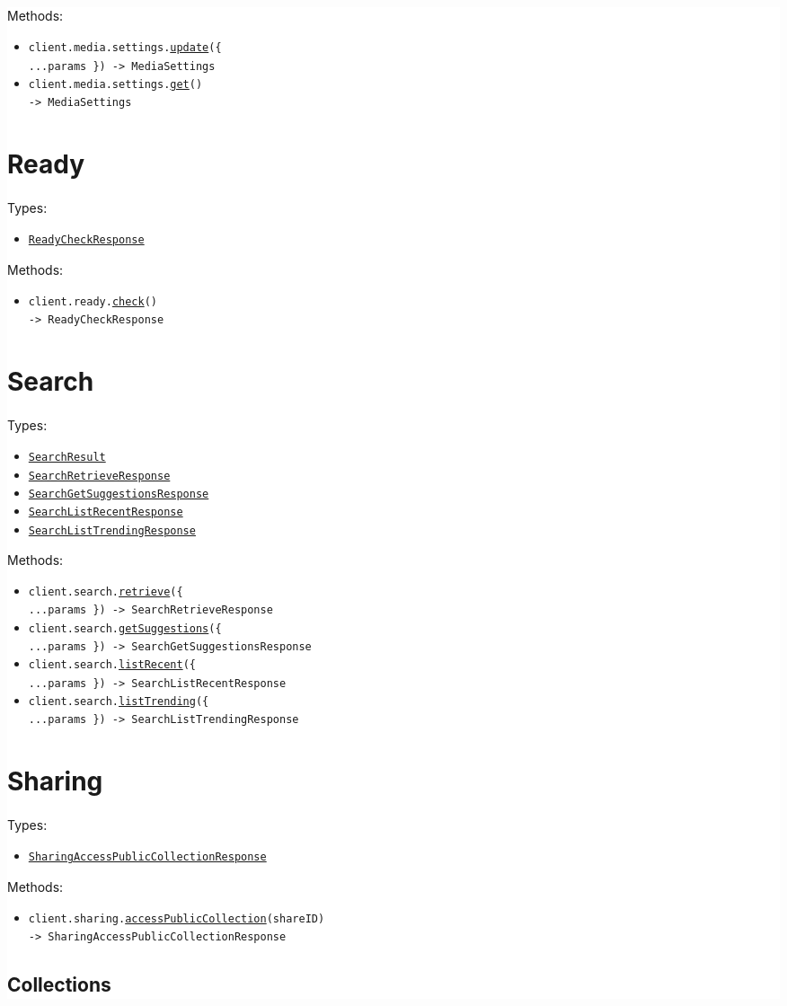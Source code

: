 Methods:

- <code title="put /media/settings">client.media.settings.<a href="./src/resources/media/settings.ts">update</a>({ ...params }) -> MediaSettings</code>
- <code title="get /media/settings">client.media.settings.<a href="./src/resources/media/settings.ts">get</a>() -> MediaSettings</code>

# Ready

Types:

- <code><a href="./src/resources/ready.ts">ReadyCheckResponse</a></code>

Methods:

- <code title="get /ready">client.ready.<a href="./src/resources/ready.ts">check</a>() -> ReadyCheckResponse</code>

# Search

Types:

- <code><a href="./src/resources/search.ts">SearchResult</a></code>
- <code><a href="./src/resources/search.ts">SearchRetrieveResponse</a></code>
- <code><a href="./src/resources/search.ts">SearchGetSuggestionsResponse</a></code>
- <code><a href="./src/resources/search.ts">SearchListRecentResponse</a></code>
- <code><a href="./src/resources/search.ts">SearchListTrendingResponse</a></code>

Methods:

- <code title="get /search">client.search.<a href="./src/resources/search.ts">retrieve</a>({ ...params }) -> SearchRetrieveResponse</code>
- <code title="get /search/suggestions">client.search.<a href="./src/resources/search.ts">getSuggestions</a>({ ...params }) -> SearchGetSuggestionsResponse</code>
- <code title="get /search/recent">client.search.<a href="./src/resources/search.ts">listRecent</a>({ ...params }) -> SearchListRecentResponse</code>
- <code title="get /search/trending">client.search.<a href="./src/resources/search.ts">listTrending</a>({ ...params }) -> SearchListTrendingResponse</code>

# Sharing

Types:

- <code><a href="./src/resources/sharing/sharing.ts">SharingAccessPublicCollectionResponse</a></code>

Methods:

- <code title="get /sharing/public/{shareId}">client.sharing.<a href="./src/resources/sharing/sharing.ts">accessPublicCollection</a>(shareID) -> SharingAccessPublicCollectionResponse</code>

## Collections

